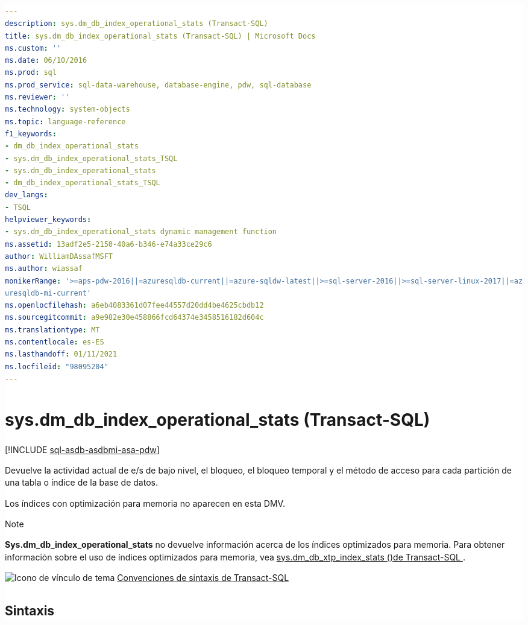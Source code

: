 ```yaml
---
description: sys.dm_db_index_operational_stats (Transact-SQL)
title: sys.dm_db_index_operational_stats (Transact-SQL) | Microsoft Docs
ms.custom: ''
ms.date: 06/10/2016
ms.prod: sql
ms.prod_service: sql-data-warehouse, database-engine, pdw, sql-database
ms.reviewer: ''
ms.technology: system-objects
ms.topic: language-reference
f1_keywords:
- dm_db_index_operational_stats
- sys.dm_db_index_operational_stats_TSQL
- sys.dm_db_index_operational_stats
- dm_db_index_operational_stats_TSQL
dev_langs:
- TSQL
helpviewer_keywords:
- sys.dm_db_index_operational_stats dynamic management function
ms.assetid: 13adf2e5-2150-40a6-b346-e74a33ce29c6
author: WilliamDAssafMSFT
ms.author: wiassaf
monikerRange: '>=aps-pdw-2016||=azuresqldb-current||=azure-sqldw-latest||>=sql-server-2016||>=sql-server-linux-2017||=azuresqldb-mi-current'
ms.openlocfilehash: a6eb4083361d07fee44557d20dd4be4625cbdb12
ms.sourcegitcommit: a9e982e30e458866fcd64374e3458516182d604c
ms.translationtype: MT
ms.contentlocale: es-ES
ms.lasthandoff: 01/11/2021
ms.locfileid: "98095204"
---
```

# <a name="sysdm_db_index_operational_stats-transact-sql"></a>sys.dm_db_index_operational_stats (Transact-SQL)
[!INCLUDE [sql-asdb-asdbmi-asa-pdw](../../includes/applies-to-version/sql-asdb-asdbmi-asa-pdw.md)]

  Devuelve la actividad actual de e/s de bajo nivel, el bloqueo, el bloqueo temporal y el método de acceso para cada partición de una tabla o índice de la base de datos.    
    
 Los índices con optimización para memoria no aparecen en esta DMV.    
    
> [!NOTE]    
>  **Sys.dm_db_index_operational_stats** no devuelve información acerca de los índices optimizados para memoria. Para obtener información sobre el uso de índices optimizados para memoria, vea [sys.dm_db_xtp_index_stats &#40;&#41;de Transact-SQL ](../../relational-databases/system-dynamic-management-views/sys-dm-db-xtp-index-stats-transact-sql.md).    
        
 ![Icono de vínculo de tema](../../database-engine/configure-windows/media/topic-link.gif "Icono de vínculo de tema") [Convenciones de sintaxis de Transact-SQL](../../t-sql/language-elements/transact-sql-syntax-conventions-transact-sql.md)    
    
## <a name="syntax"></a>Sintaxis    
    